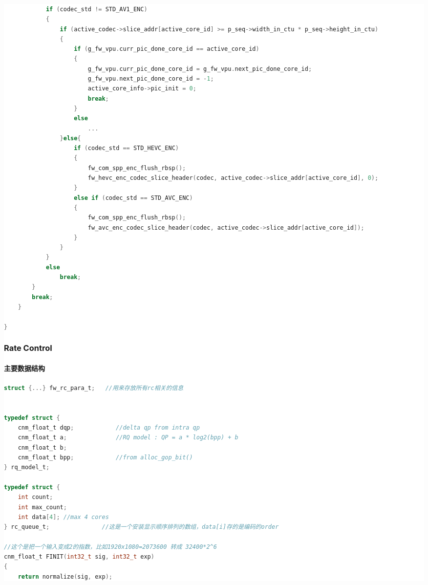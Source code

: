 ```c
            if (codec_std != STD_AV1_ENC)
            {
                if (active_codec->slice_addr[active_core_id] >= p_seq->width_in_ctu * p_seq->height_in_ctu)
                {
                    if (g_fw_vpu.curr_pic_done_core_id == active_core_id)
                    {
                        g_fw_vpu.curr_pic_done_core_id = g_fw_vpu.next_pic_done_core_id;
                        g_fw_vpu.next_pic_done_core_id = -1;
                        active_core_info->pic_init = 0;
                        break;
                    }
                    else
                        ...
                }else{
                    if (codec_std == STD_HEVC_ENC)
                    {
                        fw_com_spp_enc_flush_rbsp();
                        fw_hevc_enc_codec_slice_header(codec, active_codec->slice_addr[active_core_id], 0);
                    }
                    else if (codec_std == STD_AVC_ENC)
                    {
                        fw_com_spp_enc_flush_rbsp();
                        fw_avc_enc_codec_slice_header(codec, active_codec->slice_addr[active_core_id]);
                    }
                }
            }
            else
                break;
        }
        break;
    }

}
```

### Rate Control

#### 主要数据结构

```c
struct {...} fw_rc_para_t;   //用来存放所有rc相关的信息


typedef struct {
    cnm_float_t dqp;            //delta qp from intra qp
    cnm_float_t a;              //RQ model : QP = a * log2(bpp) + b
    cnm_float_t b;
    cnm_float_t bpp;            //from alloc_gop_bit()
} rq_model_t;

typedef struct {
    int count;
    int max_count;
    int data[4]; //max 4 cores
} rc_queue_t;				//这是一个安装显示顺序排列的数组，data[i]存的是编码的order

//这个是把一个输入变成2的指数，比如1920x1080=2073600 转成 32400*2^6
cnm_float_t FINIT(int32_t sig, int32_t exp)
{
    return normalize(sig, exp);
```